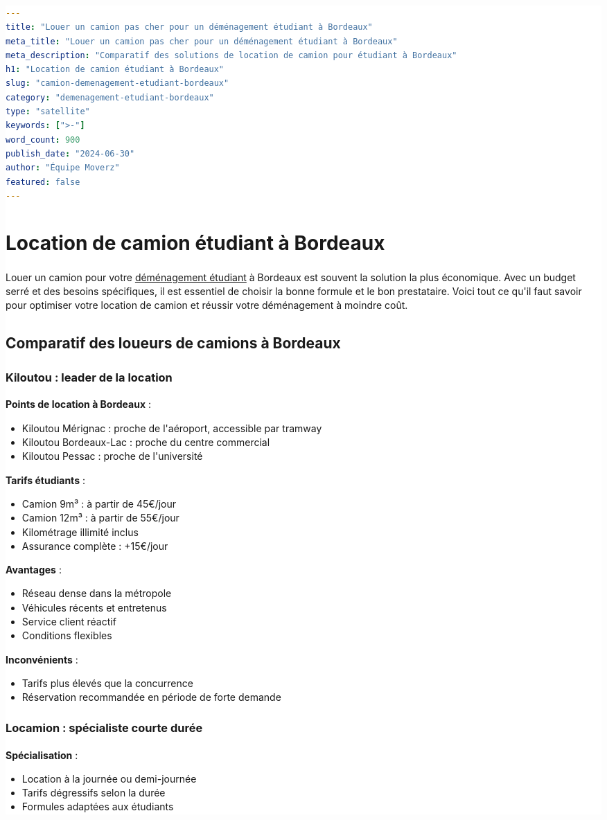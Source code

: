 ```yaml
---
title: "Louer un camion pas cher pour un déménagement étudiant à Bordeaux"
meta_title: "Louer un camion pas cher pour un déménagement étudiant à Bordeaux"
meta_description: "Comparatif des solutions de location de camion pour étudiant à Bordeaux"
h1: "Location de camion étudiant à Bordeaux"
slug: "camion-demenagement-etudiant-bordeaux"
category: "demenagement-etudiant-bordeaux"
type: "satellite"
keywords: [">-"]
word_count: 900
publish_date: "2024-06-30"
author: "Équipe Moverz"
featured: false
---
```



# Location de camion étudiant à Bordeaux

Louer un camion pour votre [déménagement étudiant](/blog/etudiant/guide) à Bordeaux est souvent la solution la plus économique. Avec un budget serré et des besoins spécifiques, il est essentiel de choisir la bonne formule et le bon prestataire. Voici tout ce qu'il faut savoir pour optimiser votre location de camion et réussir votre déménagement à moindre coût.

## Comparatif des loueurs de camions à Bordeaux

### Kiloutou : leader de la location
**Points de location à Bordeaux** :
- Kiloutou Mérignac : proche de l'aéroport, accessible par tramway
- Kiloutou Bordeaux-Lac : proche du centre commercial
- Kiloutou Pessac : proche de l'université

**Tarifs étudiants** :
- Camion 9m³ : à partir de 45€/jour
- Camion 12m³ : à partir de 55€/jour
- Kilométrage illimité inclus
- Assurance complète : +15€/jour

**Avantages** :
- Réseau dense dans la métropole
- Véhicules récents et entretenus
- Service client réactif
- Conditions flexibles

**Inconvénients** :
- Tarifs plus élevés que la concurrence
- Réservation recommandée en période de forte demande

### Locamion : spécialiste courte durée
**Spécialisation** :
- Location à la journée ou demi-journée
- Tarifs dégressifs selon la durée
- Formules adaptées aux étudiants
